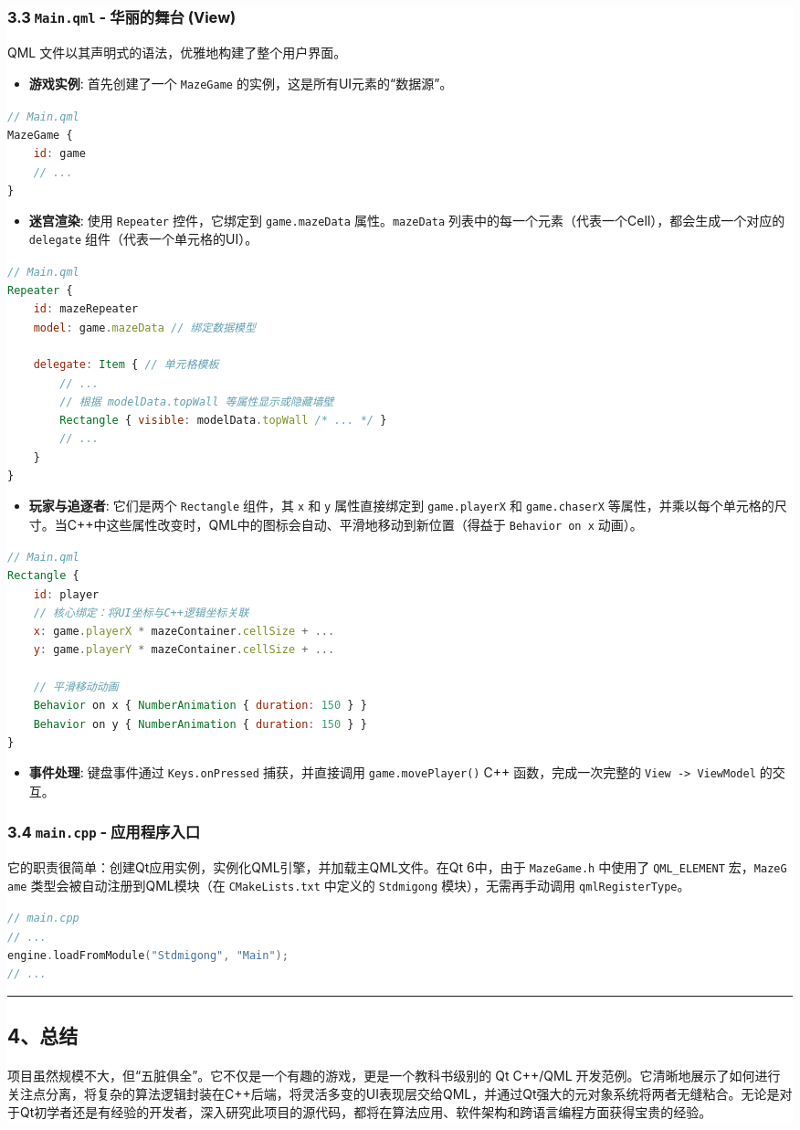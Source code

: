 ### 3.3 `Main.qml` - 华丽的舞台 (View)

QML 文件以其声明式的语法，优雅地构建了整个用户界面。

*   **游戏实例**: 首先创建了一个 `MazeGame` 的实例，这是所有UI元素的“数据源”。
```qml
// Main.qml
MazeGame {
    id: game
    // ...
}
```
*   **迷宫渲染**: 使用 `Repeater` 控件，它绑定到 `game.mazeData` 属性。`mazeData` 列表中的每一个元素（代表一个Cell），都会生成一个对应的 `delegate` 组件（代表一个单元格的UI）。
```qml
// Main.qml
Repeater {
    id: mazeRepeater
    model: game.mazeData // 绑定数据模型

    delegate: Item { // 单元格模板
        // ...
        // 根据 modelData.topWall 等属性显示或隐藏墙壁
        Rectangle { visible: modelData.topWall /* ... */ }
        // ...
    }
}
```
*   **玩家与追逐者**: 它们是两个 `Rectangle` 组件，其 `x` 和 `y` 属性直接绑定到 `game.playerX` 和 `game.chaserX` 等属性，并乘以每个单元格的尺寸。当C++中这些属性改变时，QML中的图标会自动、平滑地移动到新位置（得益于 `Behavior on x` 动画）。
```qml
// Main.qml
Rectangle {
    id: player
    // 核心绑定：将UI坐标与C++逻辑坐标关联
    x: game.playerX * mazeContainer.cellSize + ... 
    y: game.playerY * mazeContainer.cellSize + ...
    
    // 平滑移动动画
    Behavior on x { NumberAnimation { duration: 150 } }
    Behavior on y { NumberAnimation { duration: 150 } }
}
```
*   **事件处理**: 键盘事件通过 `Keys.onPressed` 捕获，并直接调用 `game.movePlayer()` C++ 函数，完成一次完整的 `View -> ViewModel` 的交互。

### 3.4 `main.cpp` - 应用程序入口

它的职责很简单：创建Qt应用实例，实例化QML引擎，并加载主QML文件。在Qt 6中，由于 `MazeGame.h` 中使用了 `QML_ELEMENT` 宏，`MazeGame` 类型会被自动注册到QML模块（在 `CMakeLists.txt` 中定义的 `Stdmigong` 模块），无需再手动调用 `qmlRegisterType`。
```cpp
// main.cpp
// ...
engine.loadFromModule("Stdmigong", "Main");
// ...
```

---

## 4、总结

项目虽然规模不大，但“五脏俱全”。它不仅是一个有趣的游戏，更是一个教科书级别的 Qt C++/QML 开发范例。它清晰地展示了如何进行关注点分离，将复杂的算法逻辑封装在C++后端，将灵活多变的UI表现层交给QML，并通过Qt强大的元对象系统将两者无缝粘合。无论是对于Qt初学者还是有经验的开发者，深入研究此项目的源代码，都将在算法应用、软件架构和跨语言编程方面获得宝贵的经验。